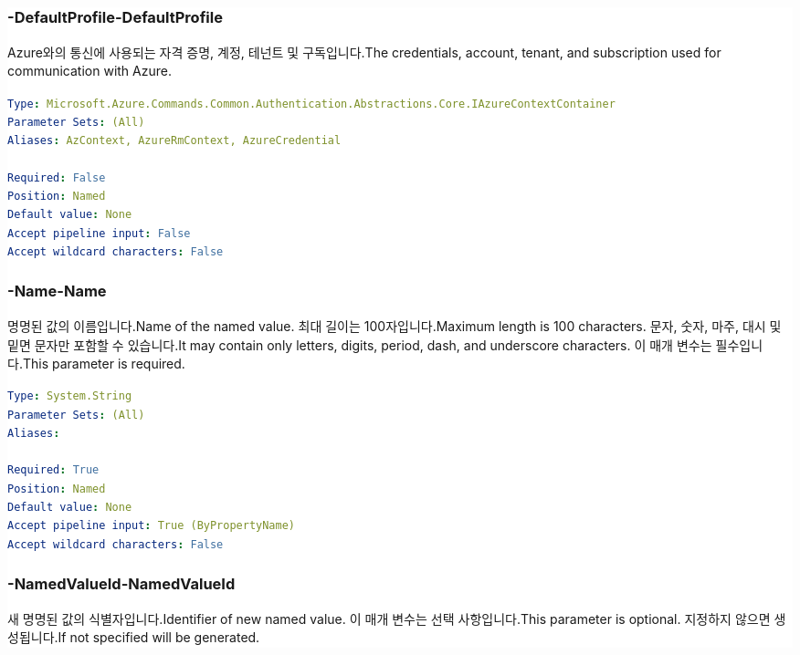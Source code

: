 ### <span data-ttu-id="689cb-117">-DefaultProfile</span><span class="sxs-lookup"><span data-stu-id="689cb-117">-DefaultProfile</span></span>
<span data-ttu-id="689cb-118">Azure와의 통신에 사용되는 자격 증명, 계정, 테넌트 및 구독입니다.</span><span class="sxs-lookup"><span data-stu-id="689cb-118">The credentials, account, tenant, and subscription used for communication with Azure.</span></span>

```yaml
Type: Microsoft.Azure.Commands.Common.Authentication.Abstractions.Core.IAzureContextContainer
Parameter Sets: (All)
Aliases: AzContext, AzureRmContext, AzureCredential

Required: False
Position: Named
Default value: None
Accept pipeline input: False
Accept wildcard characters: False
```

### <span data-ttu-id="689cb-119">-Name</span><span class="sxs-lookup"><span data-stu-id="689cb-119">-Name</span></span>
<span data-ttu-id="689cb-120">명명된 값의 이름입니다.</span><span class="sxs-lookup"><span data-stu-id="689cb-120">Name of the named value.</span></span>
<span data-ttu-id="689cb-121">최대 길이는 100자입니다.</span><span class="sxs-lookup"><span data-stu-id="689cb-121">Maximum length is 100 characters.</span></span>
<span data-ttu-id="689cb-122">문자, 숫자, 마주, 대시 및 밑면 문자만 포함할 수 있습니다.</span><span class="sxs-lookup"><span data-stu-id="689cb-122">It may contain only letters, digits, period, dash, and underscore characters.</span></span>
<span data-ttu-id="689cb-123">이 매개 변수는 필수입니다.</span><span class="sxs-lookup"><span data-stu-id="689cb-123">This parameter is required.</span></span>

```yaml
Type: System.String
Parameter Sets: (All)
Aliases:

Required: True
Position: Named
Default value: None
Accept pipeline input: True (ByPropertyName)
Accept wildcard characters: False
```

### <span data-ttu-id="689cb-124">-NamedValueId</span><span class="sxs-lookup"><span data-stu-id="689cb-124">-NamedValueId</span></span>
<span data-ttu-id="689cb-125">새 명명된 값의 식별자입니다.</span><span class="sxs-lookup"><span data-stu-id="689cb-125">Identifier of new named value.</span></span>
<span data-ttu-id="689cb-126">이 매개 변수는 선택 사항입니다.</span><span class="sxs-lookup"><span data-stu-id="689cb-126">This parameter is optional.</span></span>
<span data-ttu-id="689cb-127">지정하지 않으면 생성됩니다.</span><span class="sxs-lookup"><span data-stu-id="689cb-127">If not specified will be generated.</span></span>
